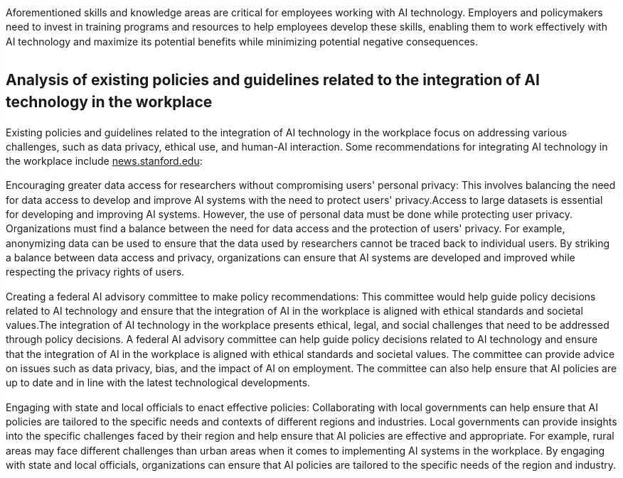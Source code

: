 Aforementioned skills and knowledge areas are critical for employees
working with AI technology. Employers and policymakers need to invest in
training programs and resources to help employees develop these skills,
enabling them to work effectively with AI technology and maximize its
potential benefits while minimizing potential negative consequences.

## Analysis of existing policies and guidelines related to the integration of AI technology in the workplace 

Existing policies and guidelines related to the integration of AI
technology in the workplace focus on addressing various challenges, such
as data privacy, ethical use, and human-AI interaction. Some
recommendations for integrating AI technology in the workplace include
[news.stanford.edu](https://www.brookings.edu/research/how-artificial-intelligence-is-transforming-the-world/):

Encouraging greater data access for researchers without compromising
users' personal privacy: This involves balancing the need for data
access to develop and improve AI systems with the need to protect users'
privacy.Access to large datasets is essential for developing and
improving AI systems. However, the use of personal data must be done
while protecting user privacy. Organizations must find a balance between
the need for data access and the protection of users' privacy. For
example, anonymizing data can be used to ensure that the data used by
researchers cannot be traced back to individual users. By striking a
balance between data access and privacy, organizations can ensure that
AI systems are developed and improved while respecting the privacy
rights of users.

Creating a federal AI advisory committee to make policy recommendations:
This committee would help guide policy decisions related to AI
technology and ensure that the integration of AI in the workplace is
aligned with ethical standards and societal values.The integration of AI
technology in the workplace presents ethical, legal, and social
challenges that need to be addressed through policy decisions. A federal
AI advisory committee can help guide policy decisions related to AI
technology and ensure that the integration of AI in the workplace is
aligned with ethical standards and societal values. The committee can
provide advice on issues such as data privacy, bias, and the impact of
AI on employment. The committee can also help ensure that AI policies
are up to date and in line with the latest technological developments.

Engaging with state and local officials to enact effective policies:
Collaborating with local governments can help ensure that AI policies
are tailored to the specific needs and contexts of different regions and
industries. Local governments can provide insights into the specific
challenges faced by their region and help ensure that AI policies are
effective and appropriate. For example, rural areas may face different
challenges than urban areas when it comes to implementing AI systems in
the workplace. By engaging with state and local officials, organizations
can ensure that AI policies are tailored to the specific needs of the
region and industry.
